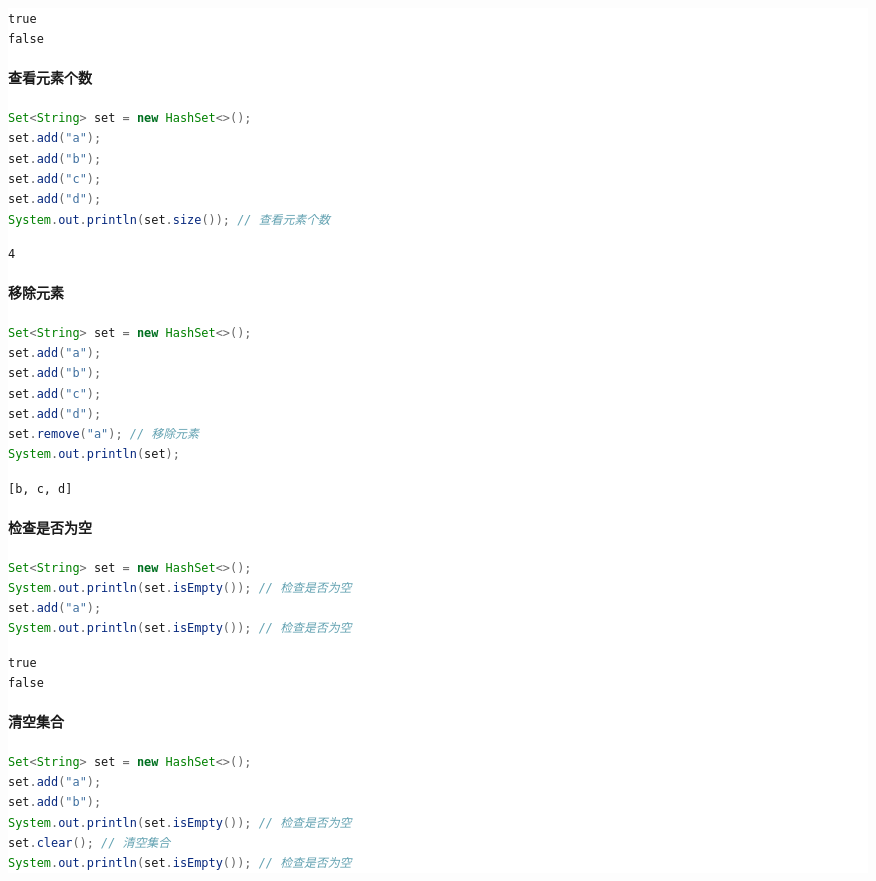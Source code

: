 ```
true
false
```

#### 查看元素个数

```java
Set<String> set = new HashSet<>();
set.add("a");
set.add("b");
set.add("c");
set.add("d");
System.out.println(set.size()); // 查看元素个数
```

```
4
```

#### 移除元素

```java
Set<String> set = new HashSet<>();
set.add("a");
set.add("b");
set.add("c");
set.add("d");
set.remove("a"); // 移除元素
System.out.println(set);
```

```
[b, c, d]
```

#### 检查是否为空

```java
Set<String> set = new HashSet<>();
System.out.println(set.isEmpty()); // 检查是否为空
set.add("a");
System.out.println(set.isEmpty()); // 检查是否为空
```

```
true
false
```

#### 清空集合

```java
Set<String> set = new HashSet<>();
set.add("a");
set.add("b");
System.out.println(set.isEmpty()); // 检查是否为空
set.clear(); // 清空集合
System.out.println(set.isEmpty()); // 检查是否为空
```
